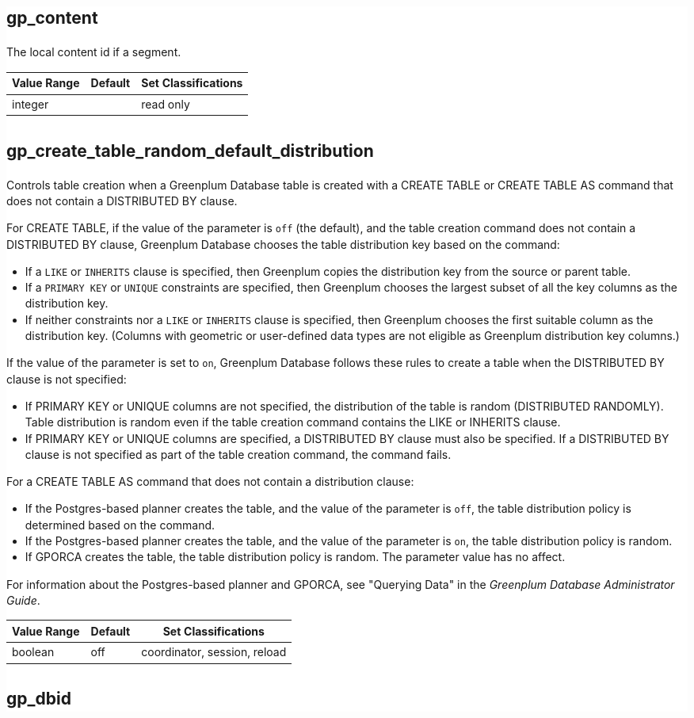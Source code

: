 ## <a id="gp_content"></a>gp\_content 

The local content id if a segment.

|Value Range|Default|Set Classifications|
|-----------|-------|-------------------|
|integer| |read only|

## <a id="gp_create_table_random_default_distribution"></a>gp\_create\_table\_random\_default\_distribution 

Controls table creation when a Greenplum Database table is created with a CREATE TABLE or CREATE TABLE AS command that does not contain a DISTRIBUTED BY clause.

For CREATE TABLE, if the value of the parameter is `off` \(the default\), and the table creation command does not contain a DISTRIBUTED BY clause, Greenplum Database chooses the table distribution key based on the command:

-   If a `LIKE` or `INHERITS` clause is specified, then Greenplum copies the distribution key from the source or parent table.
-   If a `PRIMARY KEY` or `UNIQUE` constraints are specified, then Greenplum chooses the largest subset of all the key columns as the distribution key.
-   If neither constraints nor a `LIKE` or `INHERITS` clause is specified, then Greenplum chooses the first suitable column as the distribution key. \(Columns with geometric or user-defined data types are not eligible as Greenplum distribution key columns.\)

If the value of the parameter is set to `on`, Greenplum Database follows these rules to create a table when the DISTRIBUTED BY clause is not specified:

-   If PRIMARY KEY or UNIQUE columns are not specified, the distribution of the table is random \(DISTRIBUTED RANDOMLY\). Table distribution is random even if the table creation command contains the LIKE or INHERITS clause.
-   If PRIMARY KEY or UNIQUE columns are specified, a DISTRIBUTED BY clause must also be specified. If a DISTRIBUTED BY clause is not specified as part of the table creation command, the command fails.

For a CREATE TABLE AS command that does not contain a distribution clause:

-   If the Postgres-based planner creates the table, and the value of the parameter is `off`, the table distribution policy is determined based on the command.
-   If the Postgres-based planner creates the table, and the value of the parameter is `on`, the table distribution policy is random.
-   If GPORCA creates the table, the table distribution policy is random. The parameter value has no affect.

For information about the Postgres-based planner and GPORCA, see "Querying Data" in the *Greenplum Database Administrator Guide*.

|Value Range|Default|Set Classifications|
|-----------|-------|-------------------|
|boolean|off|coordinator, session, reload|

## <a id="gp_dbid"></a>gp\_dbid 
